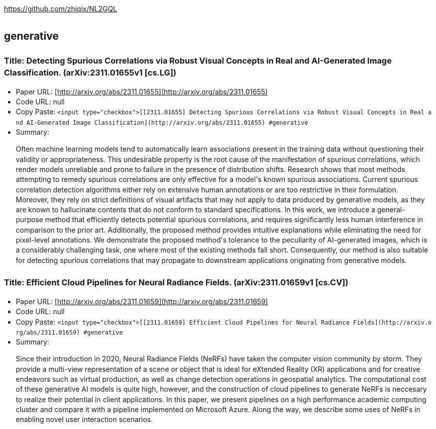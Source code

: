 https://github.com/zhiqix/NL2GQL
</p>

## generative
### Title: Detecting Spurious Correlations via Robust Visual Concepts in Real and AI-Generated Image Classification. (arXiv:2311.01655v1 [cs.LG])
* Paper URL: [http://arxiv.org/abs/2311.01655](http://arxiv.org/abs/2311.01655)
* Code URL: null
* Copy Paste: `<input type="checkbox">[[2311.01655] Detecting Spurious Correlations via Robust Visual Concepts in Real and AI-Generated Image Classification](http://arxiv.org/abs/2311.01655) #generative`
* Summary: <p>Often machine learning models tend to automatically learn associations
present in the training data without questioning their validity or
appropriateness. This undesirable property is the root cause of the
manifestation of spurious correlations, which render models unreliable and
prone to failure in the presence of distribution shifts. Research shows that
most methods attempting to remedy spurious correlations are only effective for
a model's known spurious associations. Current spurious correlation detection
algorithms either rely on extensive human annotations or are too restrictive in
their formulation. Moreover, they rely on strict definitions of visual
artifacts that may not apply to data produced by generative models, as they are
known to hallucinate contents that do not conform to standard specifications.
In this work, we introduce a general-purpose method that efficiently detects
potential spurious correlations, and requires significantly less human
interference in comparison to the prior art. Additionally, the proposed method
provides intuitive explanations while eliminating the need for pixel-level
annotations. We demonstrate the proposed method's tolerance to the peculiarity
of AI-generated images, which is a considerably challenging task, one where
most of the existing methods fall short. Consequently, our method is also
suitable for detecting spurious correlations that may propagate to downstream
applications originating from generative models.
</p>

### Title: Efficient Cloud Pipelines for Neural Radiance Fields. (arXiv:2311.01659v1 [cs.CV])
* Paper URL: [http://arxiv.org/abs/2311.01659](http://arxiv.org/abs/2311.01659)
* Code URL: null
* Copy Paste: `<input type="checkbox">[[2311.01659] Efficient Cloud Pipelines for Neural Radiance Fields](http://arxiv.org/abs/2311.01659) #generative`
* Summary: <p>Since their introduction in 2020, Neural Radiance Fields (NeRFs) have taken
the computer vision community by storm. They provide a multi-view
representation of a scene or object that is ideal for eXtended Reality (XR)
applications and for creative endeavors such as virtual production, as well as
change detection operations in geospatial analytics. The computational cost of
these generative AI models is quite high, however, and the construction of
cloud pipelines to generate NeRFs is neccesary to realize their potential in
client applications. In this paper, we present pipelines on a high performance
academic computing cluster and compare it with a pipeline implemented on
Microsoft Azure. Along the way, we describe some uses of NeRFs in enabling
novel user interaction scenarios.
</p>
